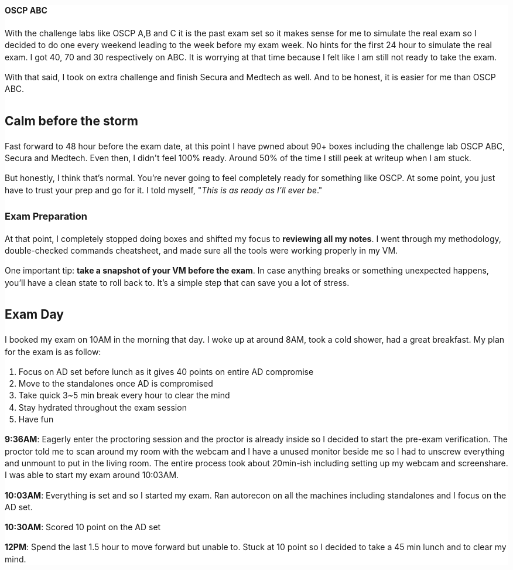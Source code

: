 #### OSCP ABC

With the challenge labs like OSCP A,B and C it is the past exam set so it makes sense for me to simulate the real exam so I decided to do one every weekend leading to the week before my exam week. No hints for the first 24 hour to simulate the real exam. I got 40, 70 and 30 respectively on ABC. It is worrying at that time because I felt like I am still not ready to take the exam.

With that said, I took on extra challenge and finish Secura and Medtech as well. And to be honest, it is easier for me than OSCP ABC.

## Calm before the storm

Fast forward to 48 hour before the exam date, at this point I have pwned about 90+ boxes including the challenge lab OSCP ABC, Secura and Medtech. Even then, I didn't feel 100% ready. Around 50% of the time I still peek at writeup when I am stuck.

But honestly, I think that’s normal. You’re never going to feel completely ready for something like OSCP. At some point, you just have to trust your prep and go for it. I told myself, "_This is as ready as I’ll ever be_."

### Exam Preparation

At that point, I completely stopped doing boxes and shifted my focus to **reviewing all my notes**. I went through my methodology, double-checked commands cheatsheet, and made sure all the tools were working properly in my VM.

One important tip: **take a snapshot of your VM before the exam**. In case anything breaks or something unexpected happens, you’ll have a clean state to roll back to. It’s a simple step that can save you a lot of stress.

## Exam Day

I booked my exam on 10AM in the morning that day. I woke up at around 8AM, took a cold shower, had a great breakfast. My plan for the exam is as follow:

1. Focus on AD set before lunch as it gives 40 points on entire AD compromise
2. Move to the standalones once AD is compromised
3. Take quick 3~5 min break every hour to clear the mind
4. Stay hydrated throughout the exam session
5. Have fun

**9:36AM**: Eagerly enter the proctoring session and the proctor is already inside so I decided to start the pre-exam verification. The proctor told me to scan around my room with the webcam and I have a unused monitor beside me so I had to unscrew everything and unmount to put in the living room. The entire process took about 20min-ish including setting up my webcam and screenshare. I was able to start my exam around 10:03AM.

**10:03AM**: Everything is set and so I started my exam. Ran autorecon on all the machines including standalones and I focus on the AD set.

**10:30AM**: Scored 10 point on the AD set

**12PM**: Spend the last 1.5 hour to move forward but unable to. Stuck at 10 point so I decided to take a 45 min lunch and to clear my mind.
